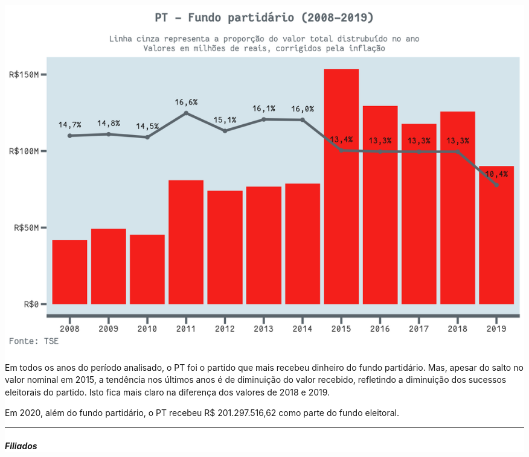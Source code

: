<p><img src="/assets/post_images/pt_files/figure-html/unnamed-chunk-6-1.png" width="864" /></p>
<p>Em todos os anos do período analisado, o PT foi o partido que mais recebeu dinheiro do fundo partidário. Mas, apesar do salto no valor nominal em 2015, a tendência nos últimos anos é de diminuição do valor recebido, refletindo a diminuição dos sucessos eleitorais do partido. Isto fica mais claro na diferença dos valores de 2018 e 2019.</p>
<p>Em 2020, além do fundo partidário, o PT recebeu R$ 201.297.516,62 como parte do fundo eleitoral.</p>
</div>
<div id="filiados" class="section level5">
<hr />
<h5>Filiados</h5>